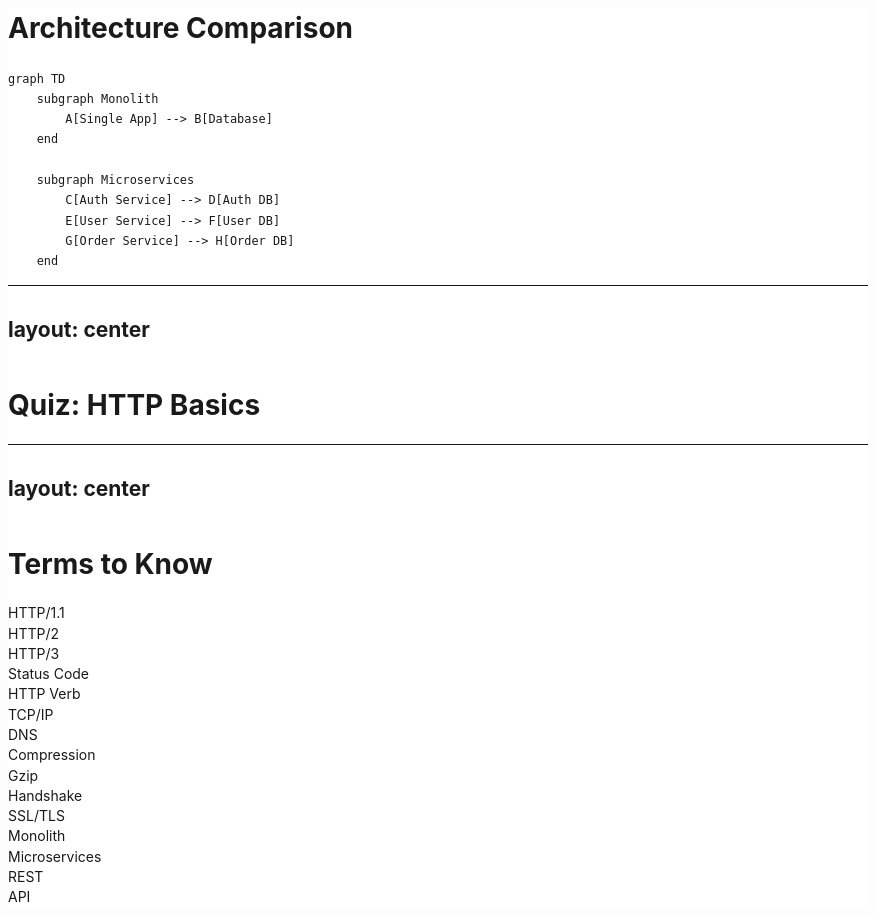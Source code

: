 
# Architecture Comparison

```mermaid
graph TD
    subgraph Monolith
        A[Single App] --> B[Database]
    end
    
    subgraph Microservices
        C[Auth Service] --> D[Auth DB]
        E[User Service] --> F[User DB]
        G[Order Service] --> H[Order DB]
    end
```

---
layout: center
---

# Quiz: HTTP Basics

<Poll question="Which HTTP method is used to create a new resource?" :answers="['GET', 'POST', 'PUT', 'DELETE']" :correctAnswer="1" />

---
layout: center
---

# Terms to Know

<div class="flex flex-wrap gap-2">
  <div class="px-3 py-2 bg-blue-100 rounded-lg border border-blue-600 hover:bg-blue-200 transition-colors">HTTP/1.1</div>
  <div class="px-3 py-2 bg-blue-100 rounded-lg border border-blue-600 hover:bg-blue-200 transition-colors">HTTP/2</div>
  <div class="px-3 py-2 bg-blue-100 rounded-lg border border-blue-600 hover:bg-blue-200 transition-colors">HTTP/3</div>
  <div class="px-3 py-2 bg-blue-100 rounded-lg border border-blue-600 hover:bg-blue-200 transition-colors">Status Code</div>
  <div class="px-3 py-2 bg-blue-100 rounded-lg border border-blue-600 hover:bg-blue-200 transition-colors">HTTP Verb</div>
  <div class="px-3 py-2 bg-green-100 rounded-lg border border-green-600 hover:bg-green-200 transition-colors">TCP/IP</div>
  <div class="px-3 py-2 bg-green-100 rounded-lg border border-green-600 hover:bg-green-200 transition-colors">DNS</div>
  <div class="px-3 py-2 bg-green-100 rounded-lg border border-green-600 hover:bg-green-200 transition-colors">Compression</div>
  <div class="px-3 py-2 bg-green-100 rounded-lg border border-green-600 hover:bg-green-200 transition-colors">Gzip</div>
  <div class="px-3 py-2 bg-green-100 rounded-lg border border-green-600 hover:bg-green-200 transition-colors">Handshake</div>
  <div class="px-3 py-2 bg-green-100 rounded-lg border border-green-600 hover:bg-green-200 transition-colors">SSL/TLS</div>
  <div class="px-3 py-2 bg-purple-100 rounded-lg border border-purple-600 hover:bg-purple-200 transition-colors">Monolith</div>
  <div class="px-3 py-2 bg-purple-100 rounded-lg border border-purple-600 hover:bg-purple-200 transition-colors">Microservices</div>
  <div class="px-3 py-2 bg-purple-100 rounded-lg border border-purple-600 hover:bg-purple-200 transition-colors">REST</div>
  <div class="px-3 py-2 bg-purple-100 rounded-lg border border-purple-600 hover:bg-purple-200 transition-colors">API</div>